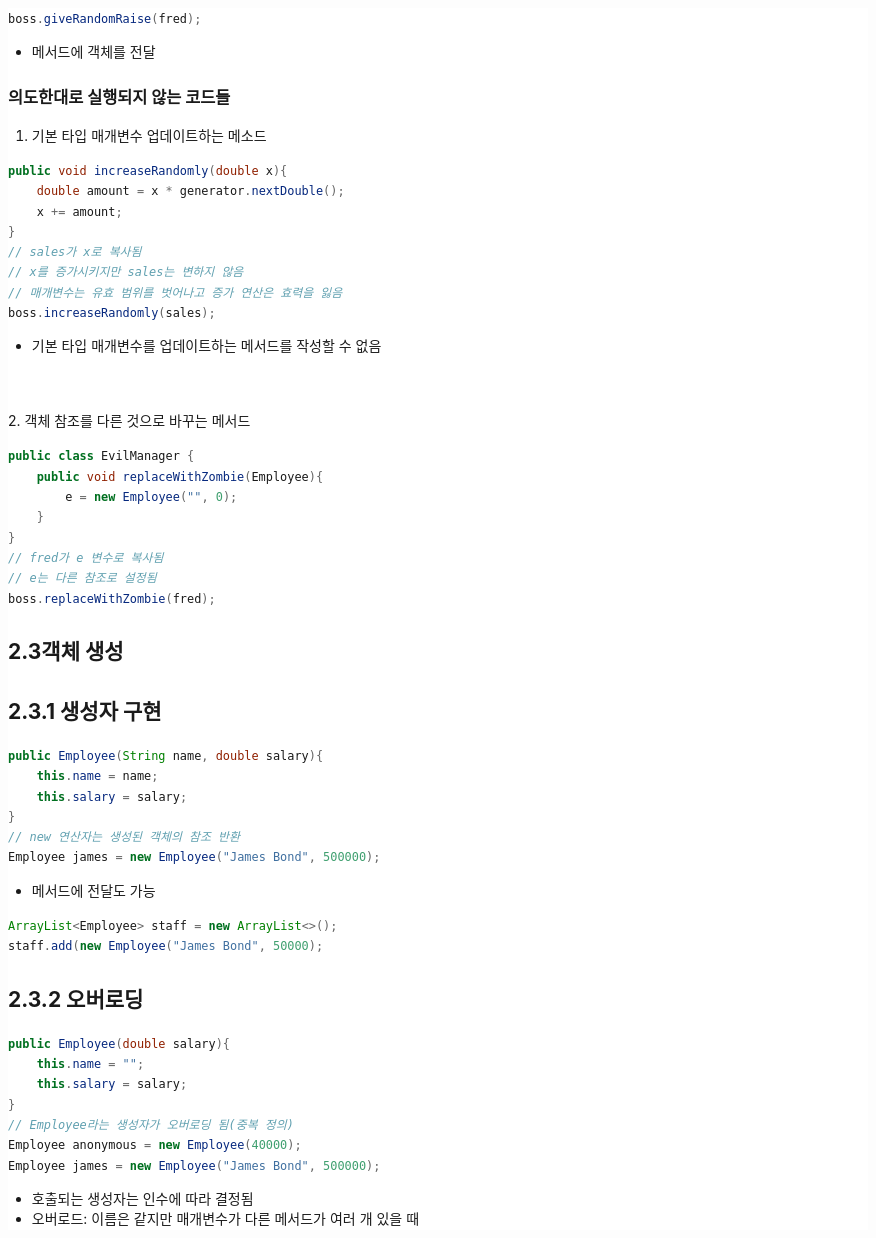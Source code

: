 ```JAVA
boss.giveRandomRaise(fred);
```
- 메서드에 객체를 전달 

### 의도한대로 실행되지 않는 코드들 
1. 기본 타입 매개변수 업데이트하는 메소드 

```JAVA
public void increaseRandomly(double x){
    double amount = x * generator.nextDouble();
    x += amount;
}
// sales가 x로 복사됨 
// x를 증가시키지만 sales는 변하지 않음 
// 매개변수는 유효 범위를 벗어나고 증가 연산은 효력을 잃음 
boss.increaseRandomly(sales);
```
- 기본 타입 매개변수를 업데이트하는 메서드를 작성할 수 없음 
<br>
<br>
2. 객체 참조를 다른 것으로 바꾸는 메서드

```JAVA
public class EvilManager {
    public void replaceWithZombie(Employee){
        e = new Employee("", 0);
    }
}
// fred가 e 변수로 복사됨 
// e는 다른 참조로 설정됨
boss.replaceWithZombie(fred);
```


## 2.3객체 생성 
## 2.3.1 생성자 구현 
```JAVA
public Employee(String name, double salary){
    this.name = name;
    this.salary = salary;
}
// new 연산자는 생성된 객체의 참조 반환
Employee james = new Employee("James Bond", 500000);
```
- 메서드에 전달도 가능 
``` JAVA
ArrayList<Employee> staff = new ArrayList<>();
staff.add(new Employee("James Bond", 50000);
```

## 2.3.2 오버로딩
```JAVA
public Employee(double salary){
    this.name = "";
    this.salary = salary;
}  
// Employee라는 생성자가 오버로딩 됨(중복 정의)
Employee anonymous = new Employee(40000);
Employee james = new Employee("James Bond", 500000);
```
- 호출되는 생성자는 인수에 따라 결정됨 
- 오버로드: 이름은 같지만 매개변수가 다른 메서드가 여러 개 있을 때 
